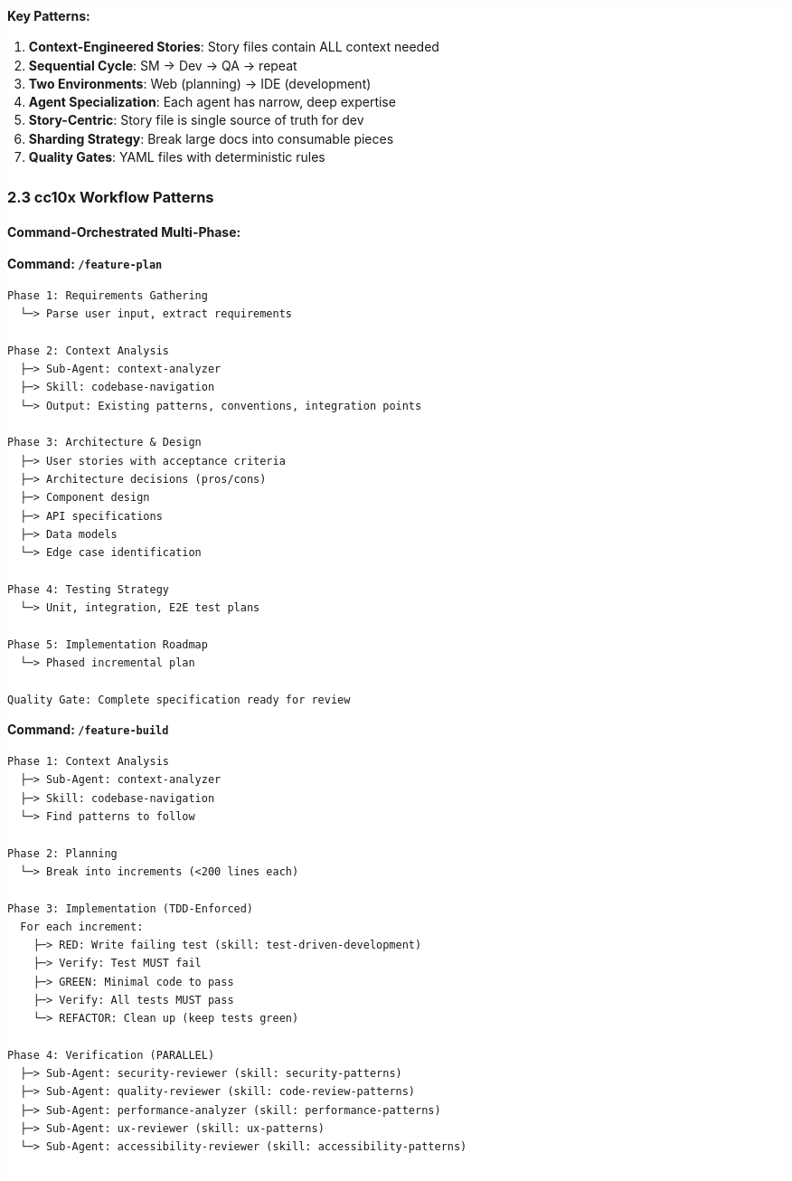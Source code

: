 **Key Patterns:**
1. **Context-Engineered Stories**: Story files contain ALL context needed
2. **Sequential Cycle**: SM → Dev → QA → repeat
3. **Two Environments**: Web (planning) → IDE (development)
4. **Agent Specialization**: Each agent has narrow, deep expertise
5. **Story-Centric**: Story file is single source of truth for dev
6. **Sharding Strategy**: Break large docs into consumable pieces
7. **Quality Gates**: YAML files with deterministic rules

### 2.3 cc10x Workflow Patterns

**Command-Orchestrated Multi-Phase:**

**Command: `/feature-plan`**
```
Phase 1: Requirements Gathering
  └─> Parse user input, extract requirements

Phase 2: Context Analysis
  ├─> Sub-Agent: context-analyzer
  ├─> Skill: codebase-navigation
  └─> Output: Existing patterns, conventions, integration points

Phase 3: Architecture & Design
  ├─> User stories with acceptance criteria
  ├─> Architecture decisions (pros/cons)
  ├─> Component design
  ├─> API specifications
  ├─> Data models
  └─> Edge case identification

Phase 4: Testing Strategy
  └─> Unit, integration, E2E test plans

Phase 5: Implementation Roadmap
  └─> Phased incremental plan

Quality Gate: Complete specification ready for review
```

**Command: `/feature-build`**
```
Phase 1: Context Analysis
  ├─> Sub-Agent: context-analyzer
  ├─> Skill: codebase-navigation
  └─> Find patterns to follow

Phase 2: Planning
  └─> Break into increments (<200 lines each)

Phase 3: Implementation (TDD-Enforced)
  For each increment:
    ├─> RED: Write failing test (skill: test-driven-development)
    ├─> Verify: Test MUST fail
    ├─> GREEN: Minimal code to pass
    ├─> Verify: All tests MUST pass
    └─> REFACTOR: Clean up (keep tests green)

Phase 4: Verification (PARALLEL)
  ├─> Sub-Agent: security-reviewer (skill: security-patterns)
  ├─> Sub-Agent: quality-reviewer (skill: code-review-patterns)
  ├─> Sub-Agent: performance-analyzer (skill: performance-patterns)
  ├─> Sub-Agent: ux-reviewer (skill: ux-patterns)
  └─> Sub-Agent: accessibility-reviewer (skill: accessibility-patterns)
  
```